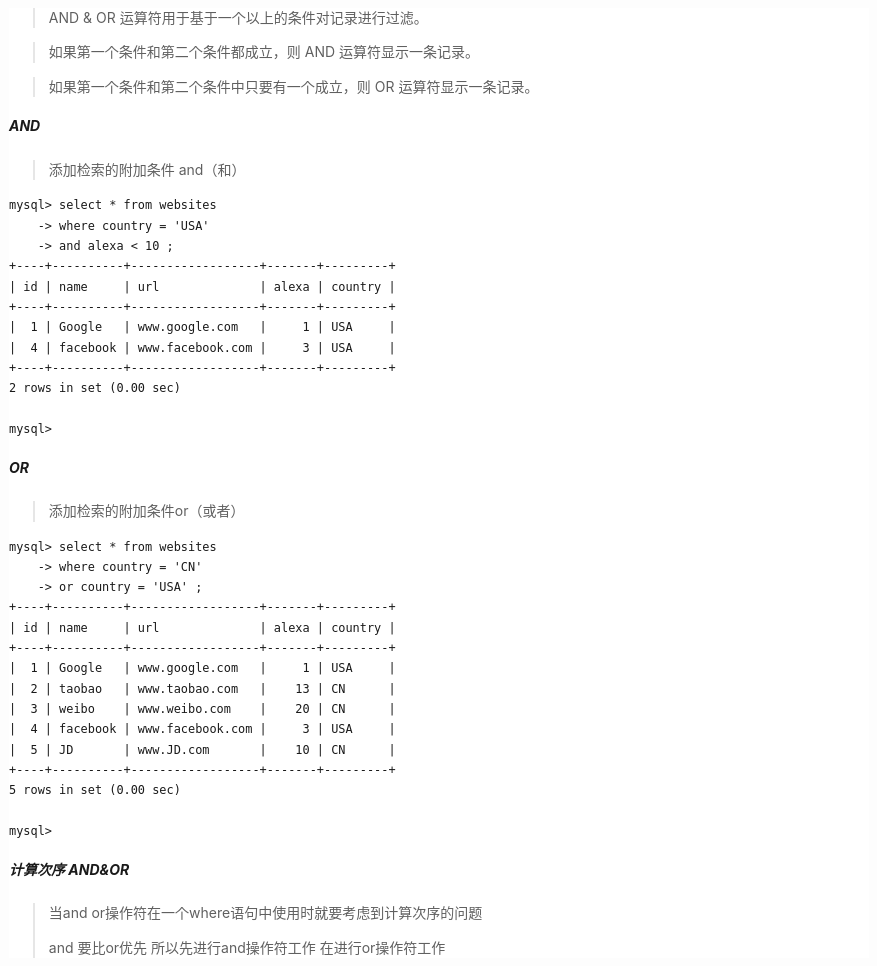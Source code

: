 > AND & OR 运算符用于基于一个以上的条件对记录进行过滤。

> 如果第一个条件和第二个条件都成立，则 AND 运算符显示一条记录。

> 如果第一个条件和第二个条件中只要有一个成立，则 OR 运算符显示一条记录。



##### **AND**

> 添加检索的附加条件 and（和）

````mysql
mysql> select * from websites
    -> where country = 'USA'
    -> and alexa < 10 ;
+----+----------+------------------+-------+---------+
| id | name     | url              | alexa | country |
+----+----------+------------------+-------+---------+
|  1 | Google   | www.google.com   |     1 | USA     |
|  4 | facebook | www.facebook.com |     3 | USA     |
+----+----------+------------------+-------+---------+
2 rows in set (0.00 sec)

mysql>
````



##### **OR**

> 添加检索的附加条件or（或者）

````mysql
mysql> select * from websites
    -> where country = 'CN'
    -> or country = 'USA' ;
+----+----------+------------------+-------+---------+
| id | name     | url              | alexa | country |
+----+----------+------------------+-------+---------+
|  1 | Google   | www.google.com   |     1 | USA     |
|  2 | taobao   | www.taobao.com   |    13 | CN      |
|  3 | weibo    | www.weibo.com    |    20 | CN      |
|  4 | facebook | www.facebook.com |     3 | USA     |
|  5 | JD       | www.JD.com       |    10 | CN      |
+----+----------+------------------+-------+---------+
5 rows in set (0.00 sec)

mysql>
````



##### 计算次序 AND&OR

> 当and or操作符在一个where语句中使用时就要考虑到计算次序的问题
>
> and 要比or优先  所以先进行and操作符工作 在进行or操作符工作
